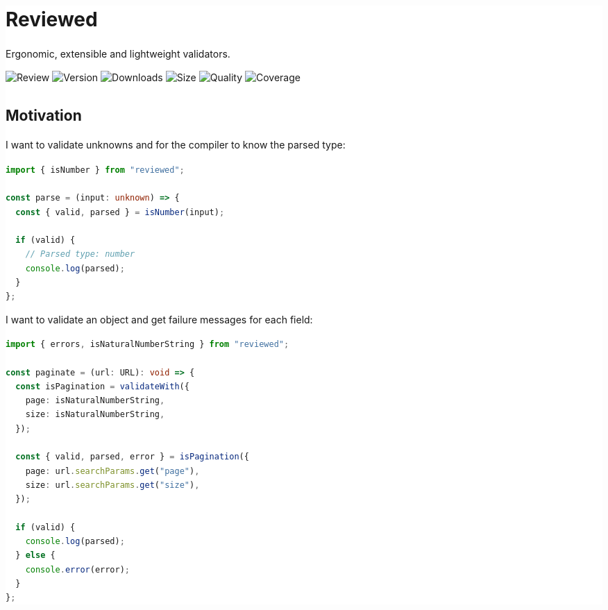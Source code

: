 # Reviewed

Ergonomic, extensible and lightweight validators.

![Review](https://img.shields.io/github/actions/workflow/status/JoelLefkowitz/reviewed/review.yaml)
![Version](https://img.shields.io/npm/v/reviewed)
![Downloads](https://img.shields.io/npm/dw/reviewed)
![Size](https://img.shields.io/bundlephobia/min/reviewed)
![Quality](https://img.shields.io/codacy/grade/0c0c92a961d444ee9f65d961bf0e1293)
![Coverage](https://img.shields.io/codacy/coverage/0c0c92a961d444ee9f65d961bf0e1293)

## Motivation

I want to validate unknowns and for the compiler to know the parsed type:

```ts
import { isNumber } from "reviewed";

const parse = (input: unknown) => {
  const { valid, parsed } = isNumber(input);

  if (valid) {
    // Parsed type: number
    console.log(parsed);
  }
};
```

I want to validate an object and get failure messages for each field:

```ts
import { errors, isNaturalNumberString } from "reviewed";

const paginate = (url: URL): void => {
  const isPagination = validateWith({
    page: isNaturalNumberString,
    size: isNaturalNumberString,
  });

  const { valid, parsed, error } = isPagination({
    page: url.searchParams.get("page"),
    size: url.searchParams.get("size"),
  });

  if (valid) {
    console.log(parsed);
  } else {
    console.error(error);
  }
};
```

